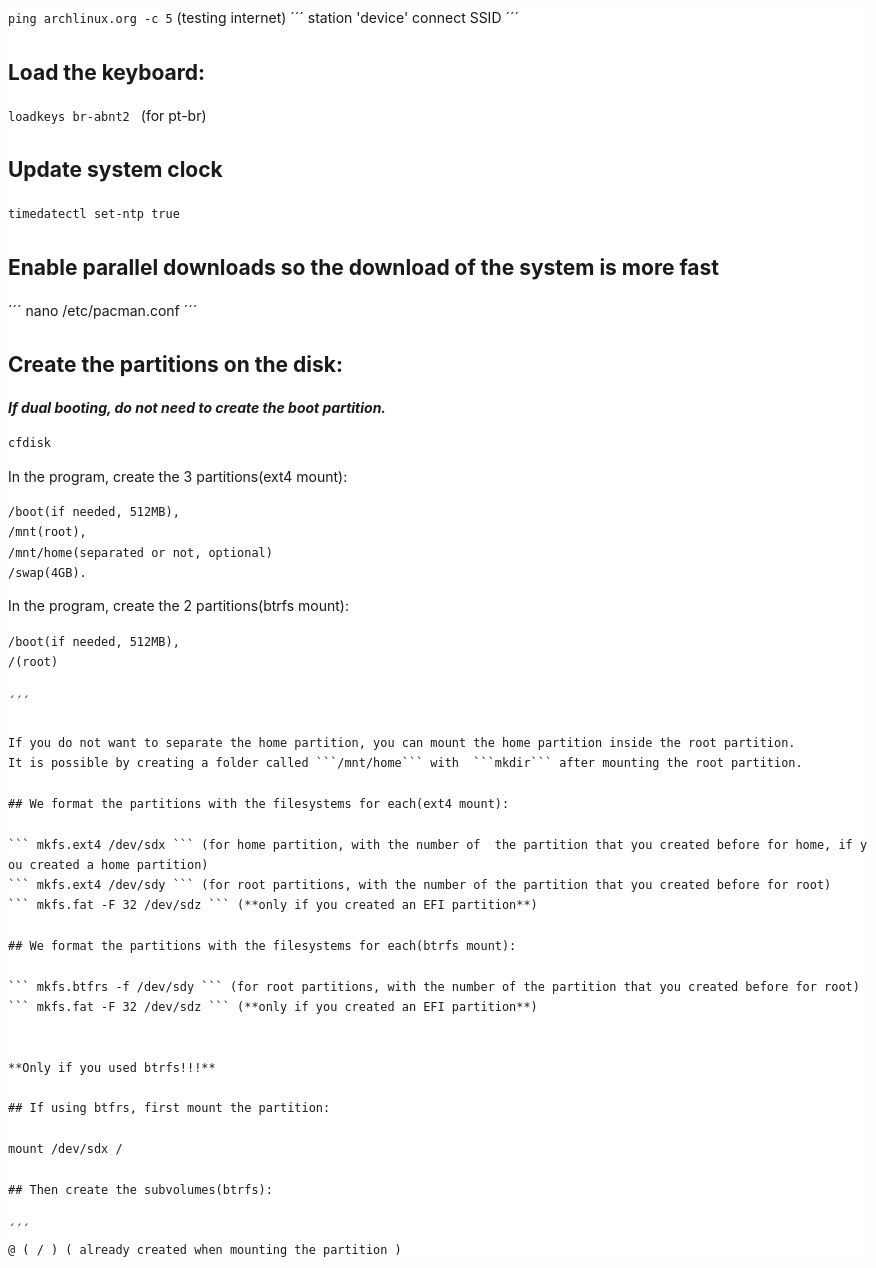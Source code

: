 ``` ping archlinux.org -c 5 ``` (testing internet) 
´´´ station 'device' connect SSID  ´´´

## Load the keyboard:

```loadkeys br-abnt2 ``` (for pt-br)

## Update system clock 

```timedatectl set-ntp true```

## Enable parallel downloads so the download of the system is more fast

´´´ nano /etc/pacman.conf ´´´

## Create the partitions on the disk:

*******If dual booting, do not need to create the boot partition.*******

```cfdisk```

In the program, create the 3 partitions(ext4 mount): 

```
/boot(if needed, 512MB),
/mnt(root), 
/mnt/home(separated or not, optional)
/swap(4GB). 
```

In the program, create the 2 partitions(btrfs mount):

```
/boot(if needed, 512MB),
/(root) 

´´´

If you do not want to separate the home partition, you can mount the home partition inside the root partition. 
It is possible by creating a folder called ```/mnt/home``` with  ```mkdir``` after mounting the root partition.

## We format the partitions with the filesystems for each(ext4 mount):

``` mkfs.ext4 /dev/sdx ``` (for home partition, with the number of  the partition that you created before for home, if you created a home partition)
``` mkfs.ext4 /dev/sdy ``` (for root partitions, with the number of the partition that you created before for root)
``` mkfs.fat -F 32 /dev/sdz ``` (**only if you created an EFI partition**)

## We format the partitions with the filesystems for each(btrfs mount):

``` mkfs.btfrs -f /dev/sdy ``` (for root partitions, with the number of the partition that you created before for root)
``` mkfs.fat -F 32 /dev/sdz ``` (**only if you created an EFI partition**)


**Only if you used btrfs!!!**

## If using btfrs, first mount the partition:

mount /dev/sdx /

## Then create the subvolumes(btrfs): 

´´´
@ ( / ) ( already created when mounting the partition )

```